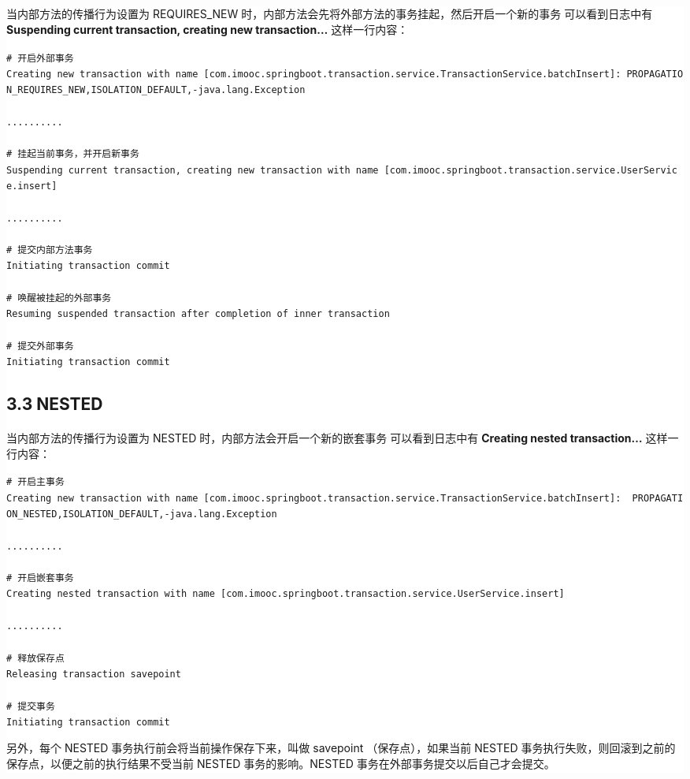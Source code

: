 当内部方法的传播行为设置为 REQUIRES_NEW 时，内部方法会先将外部方法的事务挂起，然后开启一个新的事务 可以看到日志中有 **Suspending current transaction, creating new transaction…** 这样一行内容：

```
# 开启外部事务
Creating new transaction with name [com.imooc.springboot.transaction.service.TransactionService.batchInsert]: PROPAGATION_REQUIRES_NEW,ISOLATION_DEFAULT,-java.lang.Exception

..........

# 挂起当前事务，并开启新事务
Suspending current transaction, creating new transaction with name [com.imooc.springboot.transaction.service.UserService.insert]

..........

# 提交内部方法事务
Initiating transaction commit

# 唤醒被挂起的外部事务
Resuming suspended transaction after completion of inner transaction

# 提交外部事务
Initiating transaction commit
```



## 3.3 NESTED

当内部方法的传播行为设置为 NESTED 时，内部方法会开启一个新的嵌套事务 可以看到日志中有 **Creating nested transaction…** 这样一行内容：

```
# 开启主事务
Creating new transaction with name [com.imooc.springboot.transaction.service.TransactionService.batchInsert]:  PROPAGATION_NESTED,ISOLATION_DEFAULT,-java.lang.Exception

..........

# 开启嵌套事务
Creating nested transaction with name [com.imooc.springboot.transaction.service.UserService.insert]

..........

# 释放保存点
Releasing transaction savepoint

# 提交事务
Initiating transaction commit
```

另外，每个 NESTED 事务执行前会将当前操作保存下来，叫做 savepoint （保存点），如果当前 NESTED 事务执行失败，则回滚到之前的保存点，以便之前的执行结果不受当前 NESTED 事务的影响。NESTED 事务在外部事务提交以后自己才会提交。
